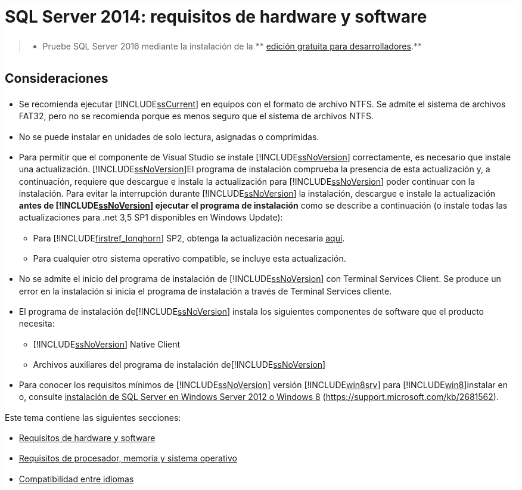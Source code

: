 # <a name="sql-server-2014-hardware-and-software-requirements"></a>SQL Server 2014: requisitos de hardware y software

 > - Pruebe SQL Server 2016 mediante la instalación de la ** [edición gratuita para desarrolladores](https://my.visualstudio.com/Downloads?q=SQL%20Server%20Developer).**  
  
## <a name="considerations"></a>Consideraciones 
  
-   Se recomienda ejecutar [!INCLUDE[ssCurrent](../../includes/sscurrent-md.md)] en equipos con el formato de archivo NTFS. Se admite el sistema de archivos FAT32, pero no se recomienda porque es menos seguro que el sistema de archivos NTFS.  
  
-   No se puede instalar en unidades de solo lectura, asignadas o comprimidas.  
  
-   Para permitir que el componente de Visual Studio se instale [!INCLUDE[ssNoVersion](../../includes/ssnoversion-md.md)] correctamente, es necesario que instale una actualización. [!INCLUDE[ssNoVersion](../../includes/ssnoversion-md.md)]El programa de instalación comprueba la presencia de esta actualización y, a continuación, requiere que descargue e instale la actualización para [!INCLUDE[ssNoVersion](../../includes/ssnoversion-md.md)] poder continuar con la instalación. Para evitar la interrupción durante [!INCLUDE[ssNoVersion](../../includes/ssnoversion-md.md)] la instalación, descargue e instale la actualización **antes de [!INCLUDE[ssNoVersion](../../includes/ssnoversion-md.md)] ejecutar el programa de instalación** como se describe a continuación (o instale todas las actualizaciones para .net 3,5 SP1 disponibles en Windows Update):  
  
    -   Para [!INCLUDE[firstref_longhorn](../../includes/firstref-longhorn-md.md)] SP2, obtenga la actualización necesaria [aquí](https://go.microsoft.com/fwlink/?LinkId=198093).  
  
    -   Para cualquier otro sistema operativo compatible, se incluye esta actualización.  
  
-   No se admite el inicio del programa de instalación de [!INCLUDE[ssNoVersion](../../includes/ssnoversion-md.md)] con Terminal Services Client. Se produce un error en la instalación si inicia el programa de instalación a través de Terminal Services cliente.   
  
-   El programa de instalación de[!INCLUDE[ssNoVersion](../../includes/ssnoversion-md.md)] instala los siguientes componentes de software que el producto necesita:  
  
    -   [!INCLUDE[ssNoVersion](../../includes/ssnoversion-md.md)] Native Client  
  
    -   Archivos auxiliares del programa de instalación de[!INCLUDE[ssNoVersion](../../includes/ssnoversion-md.md)]  
  
-   Para conocer los requisitos mínimos de [!INCLUDE[ssNoVersion](../../includes/ssnoversion-md.md)] versión [!INCLUDE[win8srv](../../includes/win8srv-md.md)] para [!INCLUDE[win8](../../includes/win8-md.md)]instalar en o, consulte [instalación de SQL Server en Windows Server 2012 o Windows 8](https://support.microsoft.com/kb/2681562) (https://support.microsoft.com/kb/2681562).  
  
 Este tema contiene las siguientes secciones:  
  
-   [Requisitos de hardware y software](hardware-and-software-requirements-for-installing-sql-server.md#hwswr)  
  
-   [Requisitos de procesador, memoria y sistema operativo](hardware-and-software-requirements-for-installing-sql-server.md#pmosr)  
  
-   [Compatibilidad entre idiomas](hardware-and-software-requirements-for-installing-sql-server.md#CrossLanguageSupport)  
  